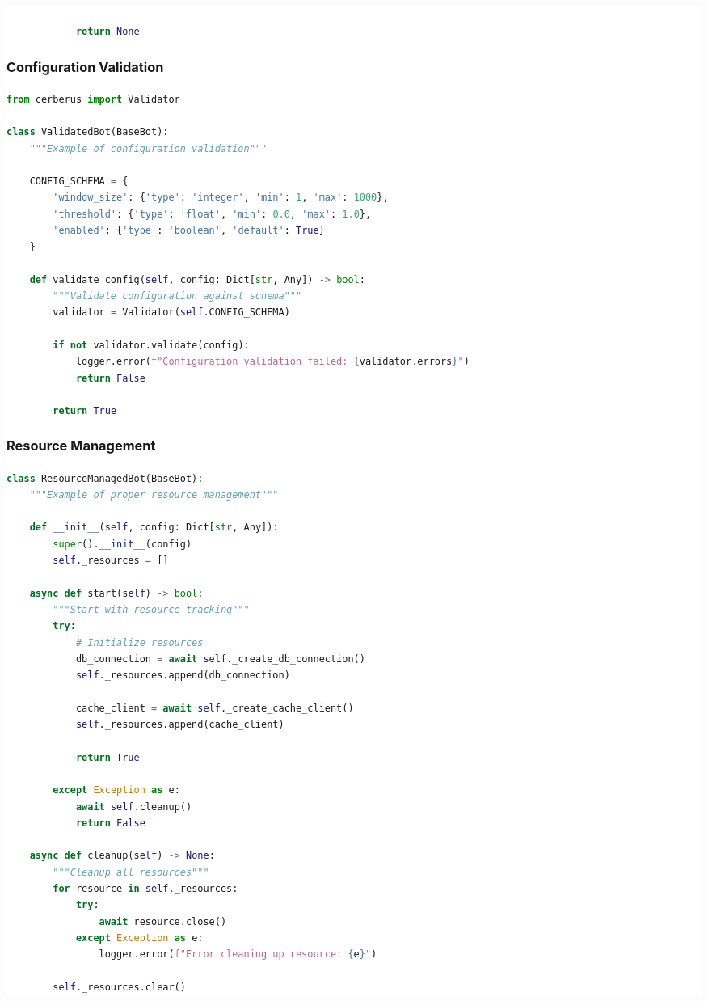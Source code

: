 ```python
                
            return None
```

### Configuration Validation

```python
from cerberus import Validator

class ValidatedBot(BaseBot):
    """Example of configuration validation"""
    
    CONFIG_SCHEMA = {
        'window_size': {'type': 'integer', 'min': 1, 'max': 1000},
        'threshold': {'type': 'float', 'min': 0.0, 'max': 1.0},
        'enabled': {'type': 'boolean', 'default': True}
    }
    
    def validate_config(self, config: Dict[str, Any]) -> bool:
        """Validate configuration against schema"""
        validator = Validator(self.CONFIG_SCHEMA)
        
        if not validator.validate(config):
            logger.error(f"Configuration validation failed: {validator.errors}")
            return False
            
        return True
```

### Resource Management

```python
class ResourceManagedBot(BaseBot):
    """Example of proper resource management"""
    
    def __init__(self, config: Dict[str, Any]):
        super().__init__(config)
        self._resources = []
        
    async def start(self) -> bool:
        """Start with resource tracking"""
        try:
            # Initialize resources
            db_connection = await self._create_db_connection()
            self._resources.append(db_connection)
            
            cache_client = await self._create_cache_client()
            self._resources.append(cache_client)
            
            return True
            
        except Exception as e:
            await self.cleanup()
            return False
    
    async def cleanup(self) -> None:
        """Cleanup all resources"""
        for resource in self._resources:
            try:
                await resource.close()
            except Exception as e:
                logger.error(f"Error cleaning up resource: {e}")
        
        self._resources.clear()
```
